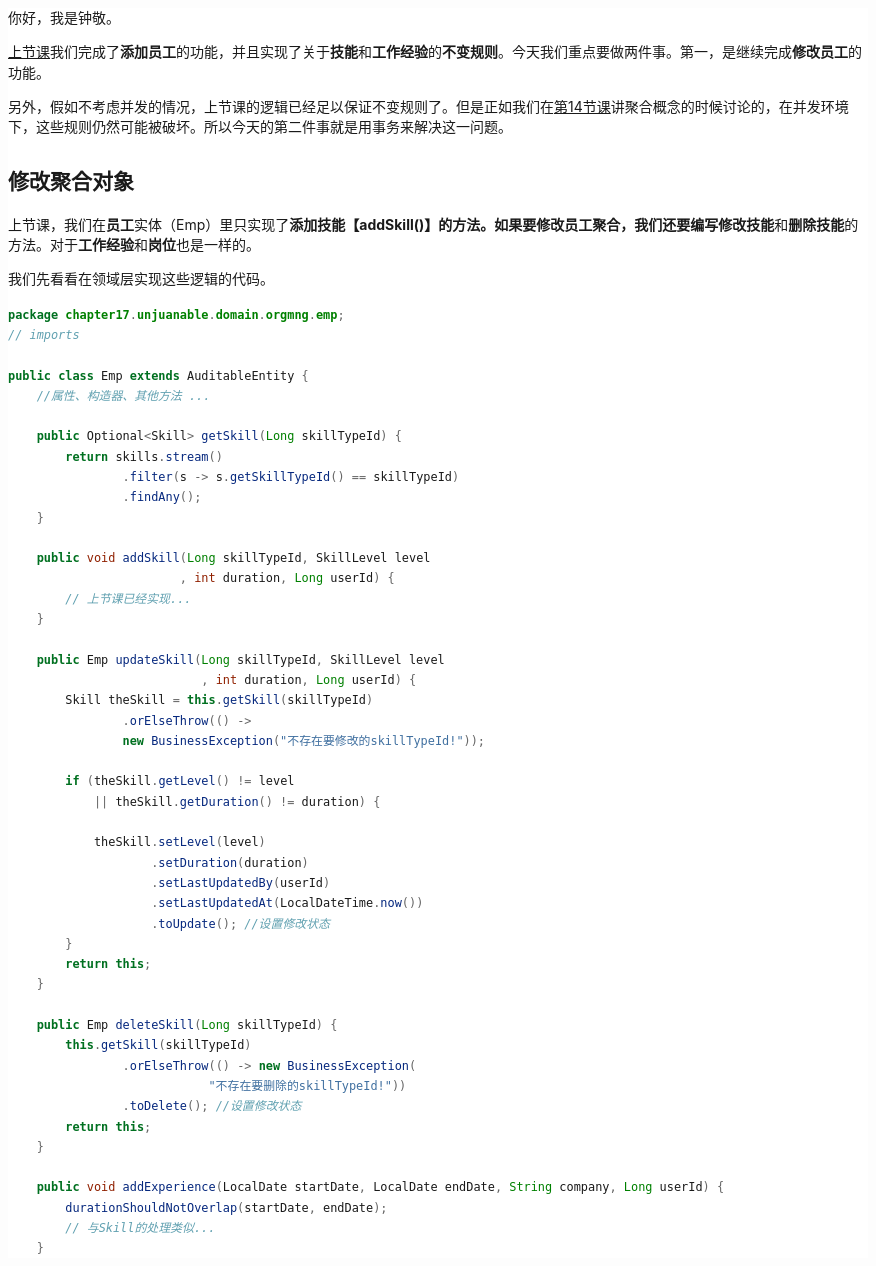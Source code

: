 你好，我是钟敬。

[上节课](https://time.geekbang.org/column/article/621713)我们完成了**添加员工**的功能，并且实现了关于**技能**和**工作经验**的**不变规则**。今天我们重点要做两件事。第一，是继续完成**修改员工**的功能。

另外，假如不考虑并发的情况，上节课的逻辑已经足以保证不变规则了。但是正如我们在[第14节课](https://time.geekbang.org/column/article/620047)讲聚合概念的时候讨论的，在并发环境下，这些规则仍然可能被破坏。所以今天的第二件事就是用事务来解决这一问题。

## 修改聚合对象

上节课，我们在**员工**实体（Emp）里只实现了**添加技能【addSkill()】的方法。如果要修改员工聚合，我们还要编写修改技能**和**删除技能**的方法。对于**工作经验**和**岗位**也是一样的。

我们先看看在领域层实现这些逻辑的代码。

```java
package chapter17.unjuanable.domain.orgmng.emp;
// imports

public class Emp extends AuditableEntity {
    //属性、构造器、其他方法 ...

    public Optional<Skill> getSkill(Long skillTypeId) {
        return skills.stream()
                .filter(s -> s.getSkillTypeId() == skillTypeId)
                .findAny();
    }

    public void addSkill(Long skillTypeId, SkillLevel level
                        , int duration, Long userId) {
        // 上节课已经实现...
    }

    public Emp updateSkill(Long skillTypeId, SkillLevel level
                           , int duration, Long userId) {
        Skill theSkill = this.getSkill(skillTypeId)
                .orElseThrow(() -> 
                new BusinessException("不存在要修改的skillTypeId!"));

        if (theSkill.getLevel() != level
            || theSkill.getDuration() != duration) {
  
            theSkill.setLevel(level)
                    .setDuration(duration)
                    .setLastUpdatedBy(userId)
                    .setLastUpdatedAt(LocalDateTime.now())
                    .toUpdate(); //设置修改状态
        }
        return this;
    }

    public Emp deleteSkill(Long skillTypeId) {
        this.getSkill(skillTypeId)
                .orElseThrow(() -> new BusinessException(
                            "不存在要删除的skillTypeId!"))
                .toDelete(); //设置修改状态
        return this;
    }
   
    public void addExperience(LocalDate startDate, LocalDate endDate, String company, Long userId) {
        durationShouldNotOverlap(startDate, endDate);
        // 与Skill的处理类似...
    }

```